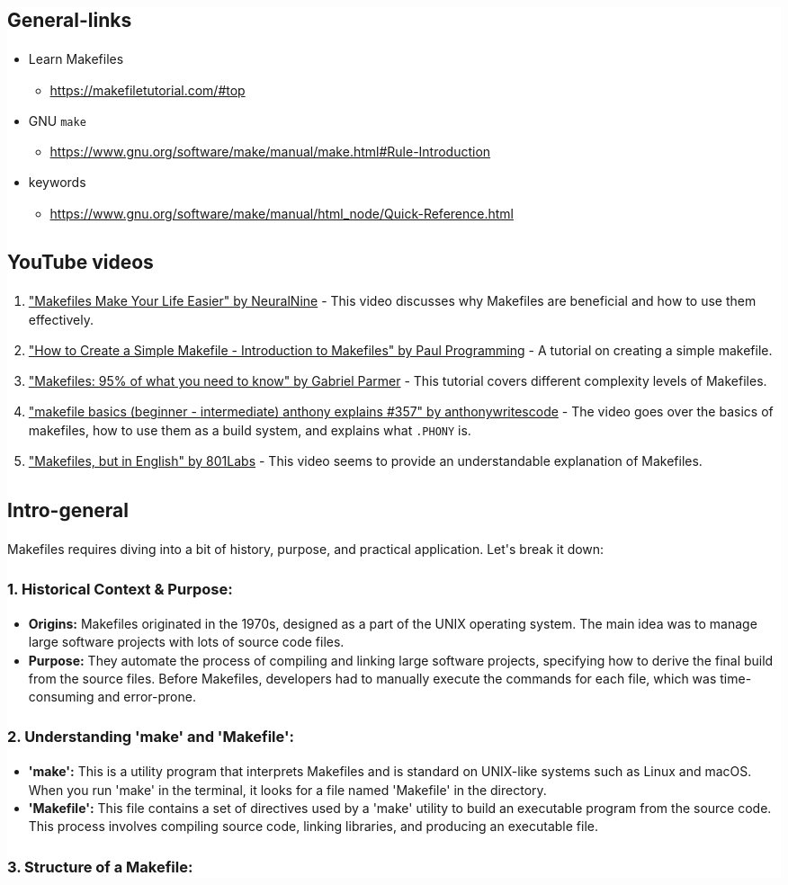 ## General-links

- Learn Makefiles
	- https://makefiletutorial.com/#top

- GNU `make`
	- https://www.gnu.org/software/make/manual/make.html#Rule-Introduction

- keywords
	- https://www.gnu.org/software/make/manual/html_node/Quick-Reference.html


## YouTube videos

1. ["Makefiles Make Your Life Easier" by NeuralNine](https://www.youtube.com/watch?v=yWLkyN_Satk) - This video discusses why Makefiles are beneficial and how to use them effectively.
    
2. ["How to Create a Simple Makefile - Introduction to Makefiles" by Paul Programming](https://www.youtube.com/watch?v=_r7i5X0rXJk) - A tutorial on creating a simple makefile.
    
3. ["Makefiles: 95% of what you need to know" by Gabriel Parmer](https://www.youtube.com/watch?v=DtGrdB8wQ_8) - This tutorial covers different complexity levels of Makefiles.
    
4. ["makefile basics (beginner - intermediate) anthony explains #357" by anthonywritescode](https://www.youtube.com/watch?v=20GC9mYoFGs) - The video goes over the basics of makefiles, how to use them as a build system, and explains what `.PHONY` is.
    
5. ["Makefiles, but in English" by 801Labs](https://www.youtube.com/watch?v=FfG-QqRK4cY) - This video seems to provide an understandable explanation of Makefiles.


## Intro-general

Makefiles requires diving into a bit of history, purpose, and practical application. Let's break it down:

### 1. Historical Context & Purpose:

- **Origins:** Makefiles originated in the 1970s, designed as a part of the UNIX operating system. The main idea was to manage large software projects with lots of source code files.
- **Purpose:** They automate the process of compiling and linking large software projects, specifying how to derive the final build from the source files. Before Makefiles, developers had to manually execute the commands for each file, which was time-consuming and error-prone.

### 2. Understanding 'make' and 'Makefile':

- **'make':** This is a utility program that interprets Makefiles and is standard on UNIX-like systems such as Linux and macOS. When you run 'make' in the terminal, it looks for a file named 'Makefile' in the directory.
- **'Makefile':** This file contains a set of directives used by a 'make' utility to build an executable program from the source code. This process involves compiling source code, linking libraries, and producing an executable file.

### 3. Structure of a Makefile:
